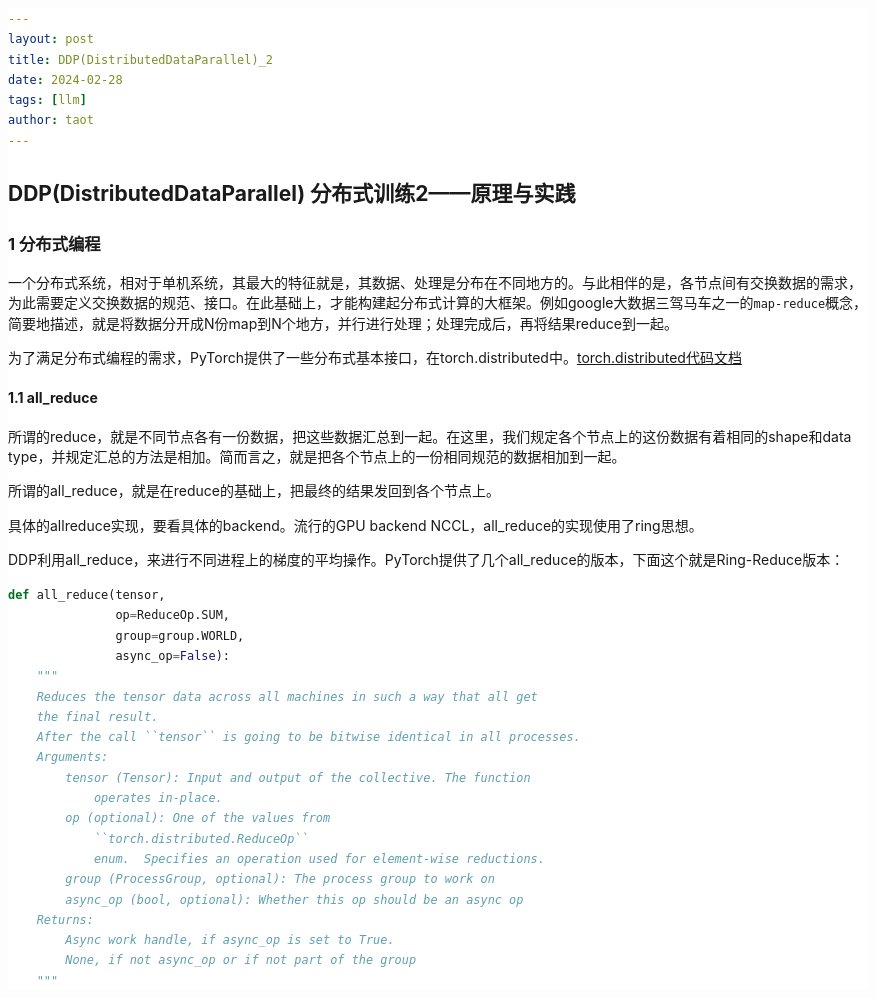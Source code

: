 ```yaml
---
layout: post
title: DDP(DistributedDataParallel)_2
date: 2024-02-28
tags: [llm]
author: taot
---
```


## DDP(DistributedDataParallel) 分布式训练2——原理与实践




### 1 分布式编程

一个分布式系统，相对于单机系统，其最大的特征就是，其数据、处理是分布在不同地方的。与此相伴的是，各节点间有交换数据的需求，为此需要定义交换数据的规范、接口。在此基础上，才能构建起分布式计算的大框架。例如google大数据三驾马车之一的`map-reduce`概念，简要地描述，就是将数据分开成N份map到N个地方，并行进行处理；处理完成后，再将结果reduce到一起。

为了满足分布式编程的需求，PyTorch提供了一些分布式基本接口，在torch.distributed中。[torch.distributed代码文档](https://pytorch.org/docs/stable/distributed.html)

#### 1.1 all_reduce

所谓的reduce，就是不同节点各有一份数据，把这些数据汇总到一起。在这里，我们规定各个节点上的这份数据有着相同的shape和data type，并规定汇总的方法是相加。简而言之，就是把各个节点上的一份相同规范的数据相加到一起。

所谓的all_reduce，就是在reduce的基础上，把最终的结果发回到各个节点上。

具体的allreduce实现，要看具体的backend。流行的GPU backend NCCL，all_reduce的实现使用了ring思想。

DDP利用all_reduce，来进行不同进程上的梯度的平均操作。PyTorch提供了几个all_reduce的版本，下面这个就是Ring-Reduce版本：

```python
def all_reduce(tensor,
               op=ReduceOp.SUM,
               group=group.WORLD,
               async_op=False):
    """
    Reduces the tensor data across all machines in such a way that all get
    the final result.
    After the call ``tensor`` is going to be bitwise identical in all processes.
    Arguments:
        tensor (Tensor): Input and output of the collective. The function
            operates in-place.
        op (optional): One of the values from
            ``torch.distributed.ReduceOp``
            enum.  Specifies an operation used for element-wise reductions.
        group (ProcessGroup, optional): The process group to work on
        async_op (bool, optional): Whether this op should be an async op
    Returns:
        Async work handle, if async_op is set to True.
        None, if not async_op or if not part of the group
    """
```
